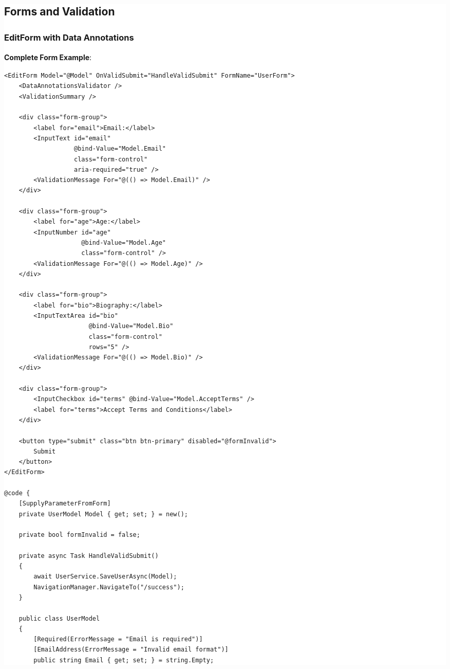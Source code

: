 ## Forms and Validation

### EditForm with Data Annotations

**Complete Form Example**:
```razor
<EditForm Model="@Model" OnValidSubmit="HandleValidSubmit" FormName="UserForm">
    <DataAnnotationsValidator />
    <ValidationSummary />

    <div class="form-group">
        <label for="email">Email:</label>
        <InputText id="email"
                   @bind-Value="Model.Email"
                   class="form-control"
                   aria-required="true" />
        <ValidationMessage For="@(() => Model.Email)" />
    </div>

    <div class="form-group">
        <label for="age">Age:</label>
        <InputNumber id="age"
                     @bind-Value="Model.Age"
                     class="form-control" />
        <ValidationMessage For="@(() => Model.Age)" />
    </div>

    <div class="form-group">
        <label for="bio">Biography:</label>
        <InputTextArea id="bio"
                       @bind-Value="Model.Bio"
                       class="form-control"
                       rows="5" />
        <ValidationMessage For="@(() => Model.Bio)" />
    </div>

    <div class="form-group">
        <InputCheckbox id="terms" @bind-Value="Model.AcceptTerms" />
        <label for="terms">Accept Terms and Conditions</label>
    </div>

    <button type="submit" class="btn btn-primary" disabled="@formInvalid">
        Submit
    </button>
</EditForm>

@code {
    [SupplyParameterFromForm]
    private UserModel Model { get; set; } = new();

    private bool formInvalid = false;

    private async Task HandleValidSubmit()
    {
        await UserService.SaveUserAsync(Model);
        NavigationManager.NavigateTo("/success");
    }

    public class UserModel
    {
        [Required(ErrorMessage = "Email is required")]
        [EmailAddress(ErrorMessage = "Invalid email format")]
        public string Email { get; set; } = string.Empty;
```